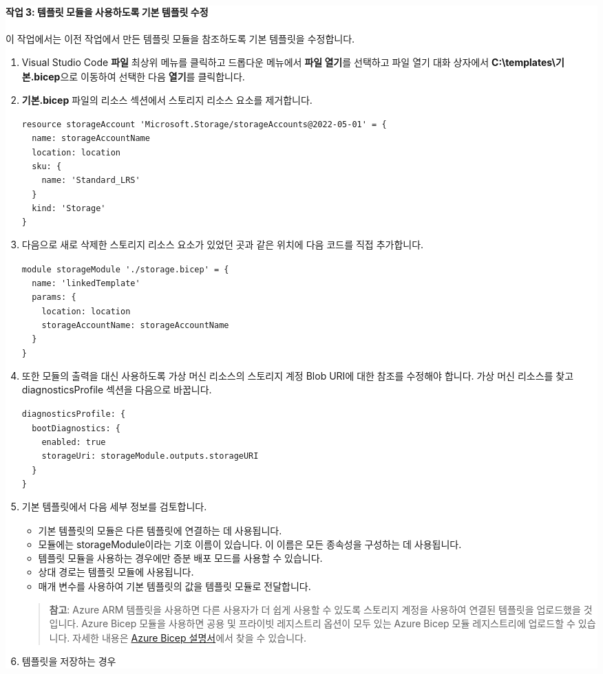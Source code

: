 #### 작업 3: 템플릿 모듈을 사용하도록 기본 템플릿 수정

이 작업에서는 이전 작업에서 만든 템플릿 모듈을 참조하도록 기본 템플릿을 수정합니다.

1. Visual Studio Code **파일** 최상위 메뉴를 클릭하고 드롭다운 메뉴에서 **파일 열기**를 선택하고 파일 열기 대화 상자에서 **C:\\templates\\기본.bicep**으로 이동하여 선택한 다음 **열기**를 클릭합니다.
2. **기본.bicep** 파일의 리소스 섹션에서 스토리지 리소스 요소를 제거합니다.

   ```bicep
   resource storageAccount 'Microsoft.Storage/storageAccounts@2022-05-01' = {
     name: storageAccountName
     location: location
     sku: {
       name: 'Standard_LRS'
     }
     kind: 'Storage'
   }
   ```

3. 다음으로 새로 삭제한 스토리지 리소스 요소가 있었던 곳과 같은 위치에 다음 코드를 직접 추가합니다.

   ```bicep
   module storageModule './storage.bicep' = {
     name: 'linkedTemplate'
     params: {
       location: location
       storageAccountName: storageAccountName
     }
   }
   ```

4. 또한 모듈의 출력을 대신 사용하도록 가상 머신 리소스의 스토리지 계정 Blob URI에 대한 참조를 수정해야 합니다. 가상 머신 리소스를 찾고 diagnosticsProfile 섹션을 다음으로 바꿉니다.

   ```bicep
   diagnosticsProfile: {
     bootDiagnostics: {
       enabled: true
       storageUri: storageModule.outputs.storageURI
     }
   }
   ```

5. 기본 템플릿에서 다음 세부 정보를 검토합니다.

   - 기본 템플릿의 모듈은 다른 템플릿에 연결하는 데 사용됩니다.
   - 모듈에는 storageModule이라는 기호 이름이 있습니다. 이 이름은 모든 종속성을 구성하는 데 사용됩니다.
   - 템플릿 모듈을 사용하는 경우에만 증분 배포 모드를 사용할 수 있습니다.
   - 상대 경로는 템플릿 모듈에 사용됩니다.
   - 매개 변수를 사용하여 기본 템플릿의 값을 템플릿 모듈로 전달합니다.

    > **참고**: Azure ARM 템플릿을 사용하면 다른 사용자가 더 쉽게 사용할 수 있도록 스토리지 계정을 사용하여 연결된 템플릿을 업로드했을 것입니다. Azure Bicep 모듈을 사용하면 공용 및 프라이빗 레지스트리 옵션이 모두 있는 Azure Bicep 모듈 레지스트리에 업로드할 수 있습니다. 자세한 내용은 [Azure Bicep 설명서](https://learn.microsoft.com/azure/azure-resource-manager/bicep/modules)에서 찾을 수 있습니다.

6. 템플릿을 저장하는 경우
